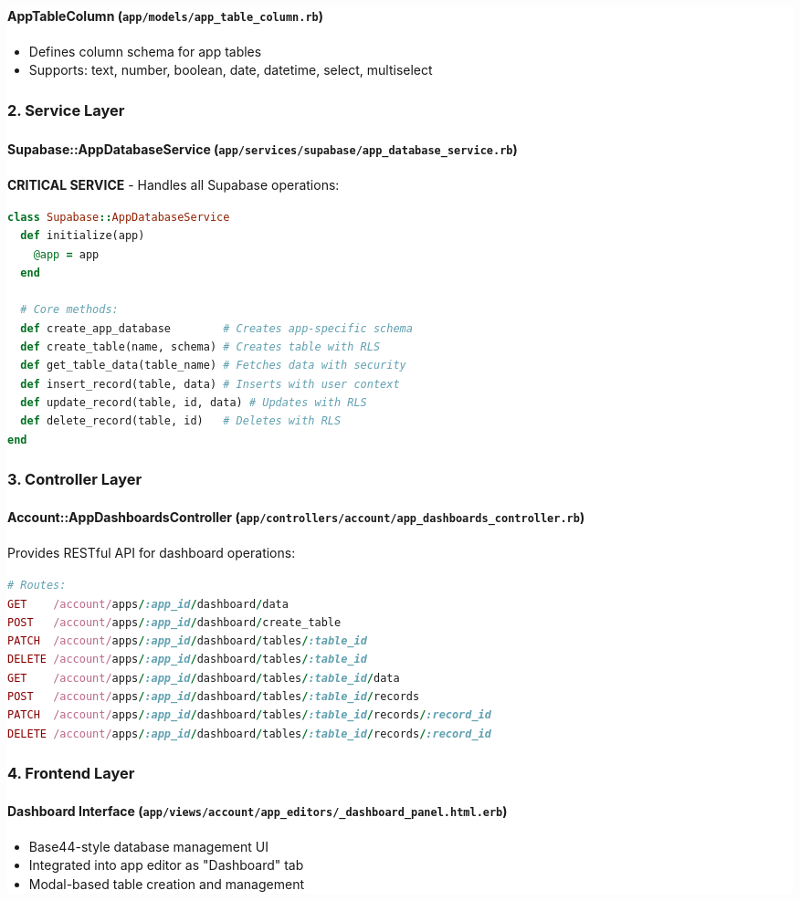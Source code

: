 #### AppTableColumn (`app/models/app_table_column.rb`)
- Defines column schema for app tables
- Supports: text, number, boolean, date, datetime, select, multiselect

### 2. Service Layer

#### Supabase::AppDatabaseService (`app/services/supabase/app_database_service.rb`)
**CRITICAL SERVICE** - Handles all Supabase operations:

```ruby
class Supabase::AppDatabaseService
  def initialize(app)
    @app = app
  end
  
  # Core methods:
  def create_app_database        # Creates app-specific schema
  def create_table(name, schema) # Creates table with RLS
  def get_table_data(table_name) # Fetches data with security
  def insert_record(table, data) # Inserts with user context
  def update_record(table, id, data) # Updates with RLS
  def delete_record(table, id)   # Deletes with RLS
end
```

### 3. Controller Layer

#### Account::AppDashboardsController (`app/controllers/account/app_dashboards_controller.rb`)
Provides RESTful API for dashboard operations:

```ruby
# Routes:
GET    /account/apps/:app_id/dashboard/data
POST   /account/apps/:app_id/dashboard/create_table
PATCH  /account/apps/:app_id/dashboard/tables/:table_id
DELETE /account/apps/:app_id/dashboard/tables/:table_id
GET    /account/apps/:app_id/dashboard/tables/:table_id/data
POST   /account/apps/:app_id/dashboard/tables/:table_id/records
PATCH  /account/apps/:app_id/dashboard/tables/:table_id/records/:record_id
DELETE /account/apps/:app_id/dashboard/tables/:table_id/records/:record_id
```

### 4. Frontend Layer

#### Dashboard Interface (`app/views/account/app_editors/_dashboard_panel.html.erb`)
- Base44-style database management UI
- Integrated into app editor as "Dashboard" tab
- Modal-based table creation and management
